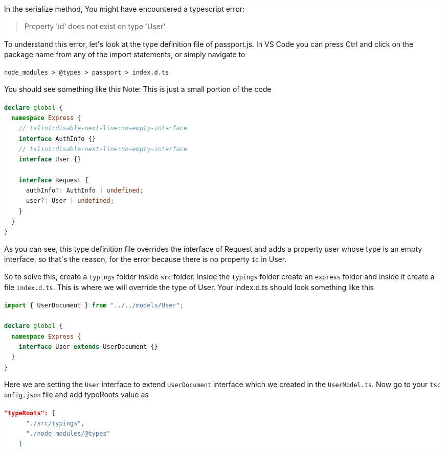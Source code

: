 In the serialize method, You might have encountered a typescript error:

> Property 'id' does not exist on type 'User'

To understand this error, let's look at the type definition file of passport.js.
In VS Code you can press Ctrl and click on the package name from any of the import statements, or simply navigate to

`node_modules > @types > passport > index.d.ts`

You should see something like this
Note: This is just a small portion of the code

```ts
declare global {
  namespace Express {
    // tslint:disable-next-line:no-empty-interface
    interface AuthInfo {}
    // tslint:disable-next-line:no-empty-interface
    interface User {}

    interface Request {
      authInfo?: AuthInfo | undefined;
      user?: User | undefined;
    }
  }
}
```

As you can see, this type definition file overrides the interface of Request and adds a property user whose type is an empty interface, so that's the reason, for the error because there is no property `id` in User.

So to solve this, create a `typings` folder inside `src` folder. Inside the `typings` folder create an `express` folder and inside it create a file `index.d.ts`. This is where we will override the type of User.
Your index.d.ts should look something like this

```ts
import { UserDocument } from "../../models/User";

declare global {
  namespace Express {
    interface User extends UserDocument {}
  }
}
```

Here we are setting the `User` interface to extend `UserDocument` interface which we created in the `UserModel.ts`.
Now go to your `tsconfig.json` file and add typeRoots value as

```json
"typeRoots": [
      "./src/typings",
      "./node_modules/@types"
    ]
```
